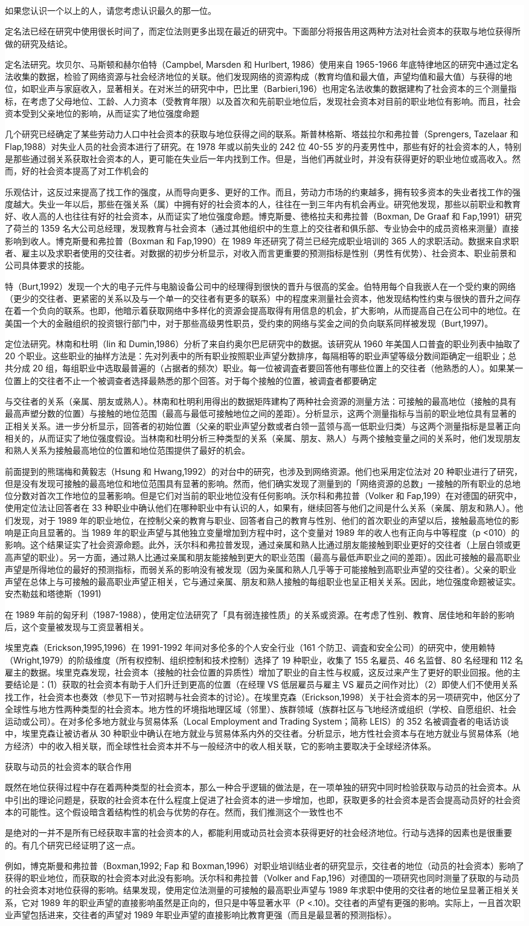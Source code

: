 如果您认识一个以上的人，请您考虑认识最久的那一位。

定名法已经在研究中使用很长时间了，而定位法则更多出现在最近的研究中。下面部分将报告用这两种方法对社会资本的获取与地位获得所做的研究及结论。

定名法研究。坎贝尔、马斯顿和赫尔伯特（Campbel, Marsden 和 Hurlbert, 1986）使用来自 1965-1966 年底特律地区的研究中通过定名法收集的数据，检验了网络资源与社会经济地位的关联。他们发现网络的资源构成（教育均值和最大值，声望均值和最大值）与获得的地位，如职业声与家庭收入，显著相关。在对米兰的研究中中，巴比里（Barbieri,196）也用定名法收集的数据建构了社会资本的三个测量指标，在考虑了父母地位、工龄、人力资本（受教育年限）以及首次和先前职业地位后，发现社会资本对目前的职业地位有影响。而且，社会资本受到父亲地位的影响，从而证实了地位强度命题

几个研究已经确定了某些劳动力人口中社会资本的获取与地位获得之间的联系。斯普林格斯、塔兹拉尔和弗拉普（Sprengers, Tazelaar 和 Flap,1988）对失业人员的社会资本进行了研究。在 1978 年或以前失业的 242 位 40-55 岁的丹麦男性中，那些有好的社会资本的人，特别是那些通过弱关系获取社会资本的人，更可能在失业后一年内找到工作。但是，当他们再就业时，并没有获得更好的职业地位或高收入。然而，好的社会资本提高了对工作机会的

乐观估计，这反过来提高了找工作的强度，从而导向更多、更好的工作。而且，劳动力市场的约東越多，拥有较多资本的失业者找工作的强度越大。失业一年以后，那些在强关系（属）中拥有好的社会资本的人，往往在一到三年内有机会再业。研究他发现，那些以前职业和教育好、收人高的人也往往有好的社会资本，从而证实了地位强度命题。博克斯曼、徳格拉夫和弗拉普（Boxman, De Graaf 和 Fap,1991）研究了荷兰的 1359 名大公司总经理，发现教育与社会资本（通过其他组织中的生意上的交往者和俱乐部、专业协会中的成员资格来测量）直接影响到收人。博克斯曼和弗拉普（Boxman 和 Fap,1990）在 1989 年还研究了荷兰已经完成职业培训的 365 人的求职活动。数据来自求职者、雇主以及求职者使用的交往者。对数据的初步分析显示，对收入而言更重要的预测指标是性别（男性有优势）、社会资本、职业前景和公司具体要求的技能。

特（Burt,1992）发现一个大的电子元件与电脑设备公司中的经理得到很快的晋升与很高的奖金。伯特用每个自我嵌人在一个受约東的网络（更少的交往者、更紧密的关系以及与一个单一的交往者有更多的联系）中的程度来测量社会资本，他发现结构性约束与很快的晋升之间存在着一个负向的联系。也即，他暗示着获取网络中多样化的资源会提高取得有用信息的机会，扩大影响，从而提高自己在公司中的地位。在美国一个大的金融组织的投资银行部门中，对于那些高级男性职员，受约束的网络与奖金之间的负向联系同样被发现（Burt,1997)。

定位法研究。林南和杜明（Iin 和 Dumin,1986）分析了来自约奥尔巴尼研究中的数据。该研究从 1960 年美国人口普査的职业列表中抽取了 20 个职业。这些职业的抽样方法是：先对列表中的所有职业按照职业声望分数排序，每隔相等的职业声望等级分数间距确定一组职业；总共分成 20 组，每组职业中选取最普遍的（占据者的频次）职业。每一位被调査者要回答他有哪些位置上的交往者（他熟悉的人）。如果某一位置上的交往者不止一个被调查者选择最熱悉的那个回答。对于每个接触的位置，被调査者都要确定

与交往者的关系（亲属、朋友或熟人）。林南和杜明利用得出的数据矩阵建构了两种社会资源的测量方法：可接触的最高地位（接触的具有最高声塑分数的位置）与接触的地位范围（最高与最低可接触地位之间的差距）。分析显示，这两个测量指标与当前的职业地位具有显著的正相关关系。进一步分析显示，回答者的初始位置（父亲的职业声望分数或者白领一蓝领与高一低职业归类）与这两个测量指标是显著正向相关的，从而证实了地位强度假设。当林南和杜明分析三种类型的关系（亲属、朋友、熟人）与两个接触变量之间的关系时，他们发现朋友和熟人关系为接触最高地位的位置和地位范围提供了最好的机会。

前面提到的熊瑞梅和黄毅志（Hsung 和 Hwang,1992）的对台中的研究，也涉及到网络资源。他们也采用定位法对 20 种职业进行了研究，但是没有发现可接触的最高地位和地位范围具有显著的影响。然而，他们确实发现了测量到的「网络资源的总数」一接触的所有职业的总地位分数对首次工作地位的显著影响。但是它们对当前的职业地位没有任何影响。沃尔科和弗拉普（Volker 和 Fap,199）在对德国的研究中，使用定位法让回答者在 33 种职业中确认他们在哪种职业中有认识的人，如果有，继续回答与他们之间是什么关系（亲属、朋友和熟人）。他们发现，对于 1989 年的职业地位，在控制父亲的教育与职业、回答者自己的教育与性別、他们的首次职业的声望以后，接触最高地位的影响是正向且显著的。当 1989 年的职业声望与其他独立变量增加到方程中时，这个变量对 1989 年的收人也有正向与中等程度（p <010）的影响。这个结果证实了社会资源命题。此外，沃尔科和弗拉普发现，通过亲属和熟人比通过朋友能接触到职业更好的交往者（上层白领或更高声望的职业）。另一方面，通过熟人比通过亲属和朋友能接触到更大的职业范围（最高与最低声职业之间的差距）。因此可接触的最高职业声望是所得地位的最好的预测指标，而弱关系的影响没有被发现（因为亲属和熟人几乎等于可能接触到高职业声望的交往者）。父亲的职业声望在总体上与可接触的最高职业声望正相关，它与通过亲属、朋友和熟人接触的每组职业也呈正相关关系。因此，地位强度命题被证实。安杰勒兹和塔徳斯（1991)

在 1989 年前的匈牙利（1987-1988），使用定位法研究了「具有弱连接性质」的关系或资源。在考虑了性别、教育、居佳地和年龄的影响后，这个变量被发现与工资显著相关。

埃里克森（Erickson,1995,1996）在 1991-1992 年间对多伦多的个人安全行业（161 个防卫、调査和安全公司）的研究中，使用赖特（Wright,1979）的阶级维度（所有权控制、组织控制和技术控制）选择了 19 种职业，收集了 155 名雇员、46 名监督、80 名经理和 112 名雇主的数据。埃里克森发现，社会资本（接触的社会位置的异质性）增加了职业的自主性与权威，这反过来产生了更好的职业回报。他的主要结论是：(1）获取的社会资本有助于人们升迁到更高的位置（在经理 VS 低层雇员与雇主 VS 雇员之间作对比）（2）即使人们不使用关系找工作，社会资本也奏效（参见下一节对招聘与社会资本的讨论）。在埃里克森（Erickson,1998）关于社会资本的另一项研究中，他区分了全球性与地方性两种类型的社会资本。地方性的坏境指地理区域（邻里）、族群领域（族群社区与飞地经济或组织（学校、自愿组织、社会运动或公司）。在对多伦多地方就业与贸易体系（Local Employment and Trading System；简称 LEIS）的 352 名被调査者的电话访谈中，埃里克森让被访者从 30 种职业中确认在地方就业与贸易体系内外的交往者。分析显示，地方性社会资本与在地方就业与贸易体系（地方经济）中的收入相关联，而全球性社会资本并不与一般经济中的收人相关联，它的影响主要取决于全球经济体系。

获取与动员的社会资本的联合作用

既然在地位获得过程中存在着两种类型的社会资本，那么一种合乎逻辑的做法是，在一项单独的研究中同时检验获取与动员的社会资本。从中引出的理论问题是，获取的社会资本在什么程度上促进了社会资本的进一步增加，也即，获取更多的社会资本是否会提高动员好的社会资本的可能性。这个假设暗含着结构性的机会与优势的存在。然而，我们推测这个一致性也不

是绝对的一并不是所有已经获取丰富的社会资本的人，都能利用或动员社会资本获得更好的社会经济地位。行动与选择的因素也是很重要的。有几个研究已经证明了这一点。

例如，博克斯曼和弗拉普（Boxman,1992; Fap 和 Boxman,1996）对职业培训结业者的研究显示，交往者的地位（动员的社会资本）影响了获得的职业地位，而获取的社会资本对此没有影响。沃尔科和弗拉普（Volker and Fap,196）对德国的一项研究也同时测量了获取的与动员的社会资本对地位获得的影响。结果发现，使用定位法测量的可接触的最高职业声望与 1989 年求职中使用的交往者的地位呈显著正相关关系，它对 1989 年的职业声望的直接影响虽然是正向的，但只是中等显著水平（P <.10)。交往者的声望有更强的影响。实际上，一且首次职业声望包括进来，交往者的声望对 1989 年职业声望的直接影响比教育更强（而且是最显著的预测指标）。
